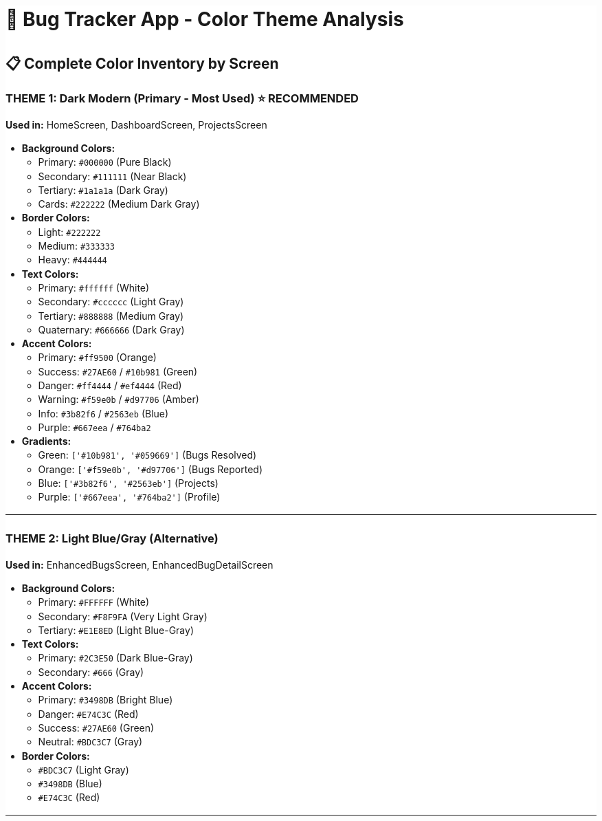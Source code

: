 # 🎨 Bug Tracker App - Color Theme Analysis

## 📋 Complete Color Inventory by Screen

### **THEME 1: Dark Modern (Primary - Most Used)** ⭐ RECOMMENDED

**Used in:** HomeScreen, DashboardScreen, ProjectsScreen

- **Background Colors:**
  - Primary: `#000000` (Pure Black)
  - Secondary: `#111111` (Near Black)
  - Tertiary: `#1a1a1a` (Dark Gray)
  - Cards: `#222222` (Medium Dark Gray)
- **Border Colors:**
  - Light: `#222222`
  - Medium: `#333333`
  - Heavy: `#444444`
- **Text Colors:**
  - Primary: `#ffffff` (White)
  - Secondary: `#cccccc` (Light Gray)
  - Tertiary: `#888888` (Medium Gray)
  - Quaternary: `#666666` (Dark Gray)
- **Accent Colors:**
  - Primary: `#ff9500` (Orange)
  - Success: `#27AE60` / `#10b981` (Green)
  - Danger: `#ff4444` / `#ef4444` (Red)
  - Warning: `#f59e0b` / `#d97706` (Amber)
  - Info: `#3b82f6` / `#2563eb` (Blue)
  - Purple: `#667eea` / `#764ba2`
- **Gradients:**
  - Green: `['#10b981', '#059669']` (Bugs Resolved)
  - Orange: `['#f59e0b', '#d97706']` (Bugs Reported)
  - Blue: `['#3b82f6', '#2563eb']` (Projects)
  - Purple: `['#667eea', '#764ba2']` (Profile)

---

### **THEME 2: Light Blue/Gray (Alternative)**

**Used in:** EnhancedBugsScreen, EnhancedBugDetailScreen

- **Background Colors:**
  - Primary: `#FFFFFF` (White)
  - Secondary: `#F8F9FA` (Very Light Gray)
  - Tertiary: `#E1E8ED` (Light Blue-Gray)
- **Text Colors:**
  - Primary: `#2C3E50` (Dark Blue-Gray)
  - Secondary: `#666` (Gray)
- **Accent Colors:**
  - Primary: `#3498DB` (Bright Blue)
  - Danger: `#E74C3C` (Red)
  - Success: `#27AE60` (Green)
  - Neutral: `#BDC3C7` (Gray)
- **Border Colors:**
  - `#BDC3C7` (Light Gray)
  - `#3498DB` (Blue)
  - `#E74C3C` (Red)

---